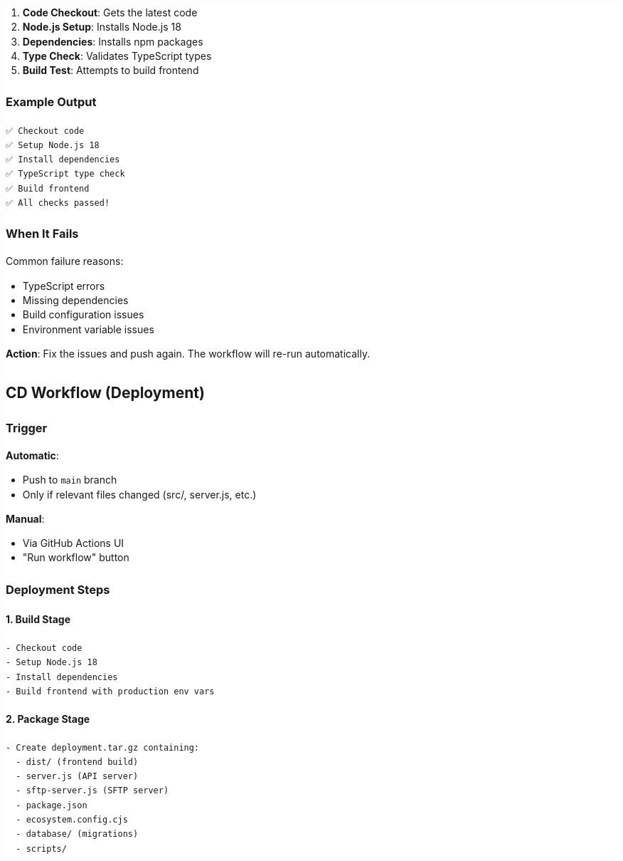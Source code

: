 1. **Code Checkout**: Gets the latest code
2. **Node.js Setup**: Installs Node.js 18
3. **Dependencies**: Installs npm packages
4. **Type Check**: Validates TypeScript types
5. **Build Test**: Attempts to build frontend

### Example Output

```
✅ Checkout code
✅ Setup Node.js 18
✅ Install dependencies
✅ TypeScript type check
✅ Build frontend
✅ All checks passed!
```

### When It Fails

Common failure reasons:
- TypeScript errors
- Missing dependencies
- Build configuration issues
- Environment variable issues

**Action**: Fix the issues and push again. The workflow will re-run automatically.

## CD Workflow (Deployment)

### Trigger

**Automatic**:
- Push to `main` branch
- Only if relevant files changed (src/, server.js, etc.)

**Manual**:
- Via GitHub Actions UI
- "Run workflow" button

### Deployment Steps

#### 1. Build Stage
```
- Checkout code
- Setup Node.js 18
- Install dependencies
- Build frontend with production env vars
```

#### 2. Package Stage
```
- Create deployment.tar.gz containing:
  - dist/ (frontend build)
  - server.js (API server)
  - sftp-server.js (SFTP server)
  - package.json
  - ecosystem.config.cjs
  - database/ (migrations)
  - scripts/
```

